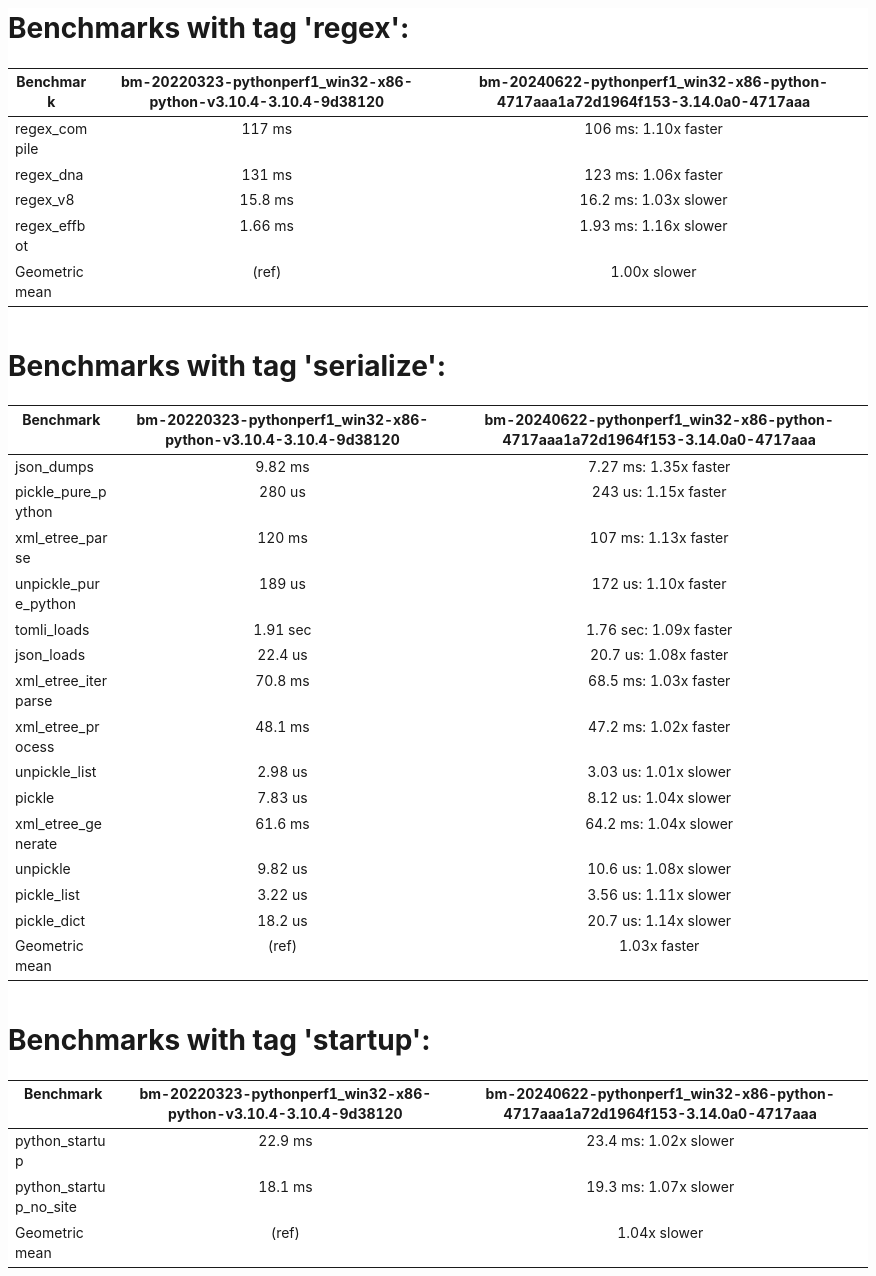 Benchmarks with tag 'regex':
============================

| Benchmark      | bm-20220323-pythonperf1_win32-x86-python-v3.10.4-3.10.4-9d38120 | bm-20240622-pythonperf1_win32-x86-python-4717aaa1a72d1964f153-3.14.0a0-4717aaa |
|----------------|:---------------------------------------------------------------:|:------------------------------------------------------------------------------:|
| regex_compile  | 117 ms                                                          | 106 ms: 1.10x faster                                                           |
| regex_dna      | 131 ms                                                          | 123 ms: 1.06x faster                                                           |
| regex_v8       | 15.8 ms                                                         | 16.2 ms: 1.03x slower                                                          |
| regex_effbot   | 1.66 ms                                                         | 1.93 ms: 1.16x slower                                                          |
| Geometric mean | (ref)                                                           | 1.00x slower                                                                   |

Benchmarks with tag 'serialize':
================================

| Benchmark            | bm-20220323-pythonperf1_win32-x86-python-v3.10.4-3.10.4-9d38120 | bm-20240622-pythonperf1_win32-x86-python-4717aaa1a72d1964f153-3.14.0a0-4717aaa |
|----------------------|:---------------------------------------------------------------:|:------------------------------------------------------------------------------:|
| json_dumps           | 9.82 ms                                                         | 7.27 ms: 1.35x faster                                                          |
| pickle_pure_python   | 280 us                                                          | 243 us: 1.15x faster                                                           |
| xml_etree_parse      | 120 ms                                                          | 107 ms: 1.13x faster                                                           |
| unpickle_pure_python | 189 us                                                          | 172 us: 1.10x faster                                                           |
| tomli_loads          | 1.91 sec                                                        | 1.76 sec: 1.09x faster                                                         |
| json_loads           | 22.4 us                                                         | 20.7 us: 1.08x faster                                                          |
| xml_etree_iterparse  | 70.8 ms                                                         | 68.5 ms: 1.03x faster                                                          |
| xml_etree_process    | 48.1 ms                                                         | 47.2 ms: 1.02x faster                                                          |
| unpickle_list        | 2.98 us                                                         | 3.03 us: 1.01x slower                                                          |
| pickle               | 7.83 us                                                         | 8.12 us: 1.04x slower                                                          |
| xml_etree_generate   | 61.6 ms                                                         | 64.2 ms: 1.04x slower                                                          |
| unpickle             | 9.82 us                                                         | 10.6 us: 1.08x slower                                                          |
| pickle_list          | 3.22 us                                                         | 3.56 us: 1.11x slower                                                          |
| pickle_dict          | 18.2 us                                                         | 20.7 us: 1.14x slower                                                          |
| Geometric mean       | (ref)                                                           | 1.03x faster                                                                   |

Benchmarks with tag 'startup':
==============================

| Benchmark              | bm-20220323-pythonperf1_win32-x86-python-v3.10.4-3.10.4-9d38120 | bm-20240622-pythonperf1_win32-x86-python-4717aaa1a72d1964f153-3.14.0a0-4717aaa |
|------------------------|:---------------------------------------------------------------:|:------------------------------------------------------------------------------:|
| python_startup         | 22.9 ms                                                         | 23.4 ms: 1.02x slower                                                          |
| python_startup_no_site | 18.1 ms                                                         | 19.3 ms: 1.07x slower                                                          |
| Geometric mean         | (ref)                                                           | 1.04x slower                                                                   |
